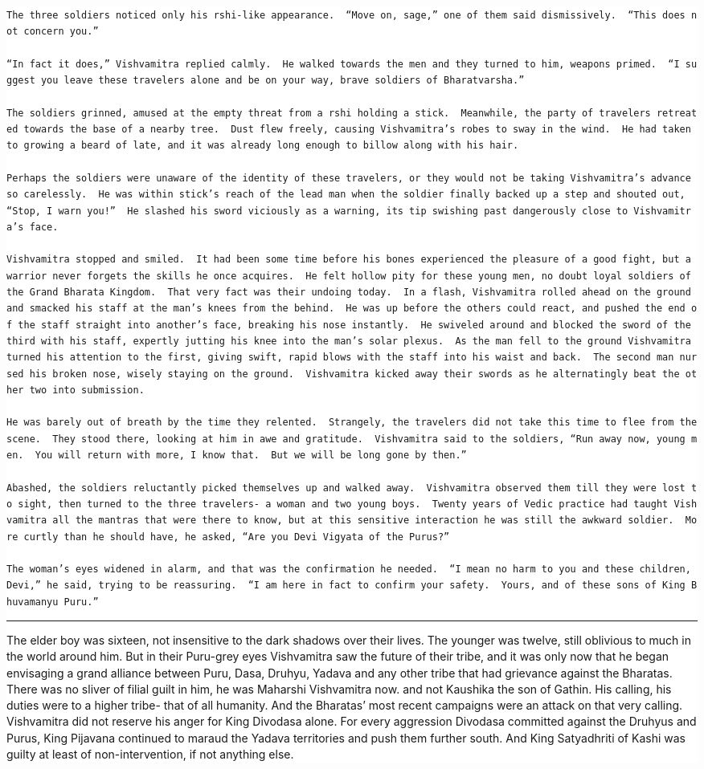 	The three soldiers noticed only his rshi-like appearance.  “Move on, sage,” one of them said dismissively.  “This does not concern you.”

	“In fact it does,” Vishvamitra replied calmly.  He walked towards the men and they turned to him, weapons primed.  “I suggest you leave these travelers alone and be on your way, brave soldiers of Bharatvarsha.”

	The soldiers grinned, amused at the empty threat from a rshi holding a stick.  Meanwhile, the party of travelers retreated towards the base of a nearby tree.  Dust flew freely, causing Vishvamitra’s robes to sway in the wind.  He had taken to growing a beard of late, and it was already long enough to billow along with his hair.  

	Perhaps the soldiers were unaware of the identity of these travelers, or they would not be taking Vishvamitra’s advance so carelessly.  He was within stick’s reach of the lead man when the soldier finally backed up a step and shouted out, “Stop, I warn you!”  He slashed his sword viciously as a warning, its tip swishing past dangerously close to Vishvamitra’s face.  

	Vishvamitra stopped and smiled.  It had been some time before his bones experienced the pleasure of a good fight, but a warrior never forgets the skills he once acquires.  He felt hollow pity for these young men, no doubt loyal soldiers of the Grand Bharata Kingdom.  That very fact was their undoing today.  In a flash, Vishvamitra rolled ahead on the ground and smacked his staff at the man’s knees from the behind.  He was up before the others could react, and pushed the end of the staff straight into another’s face, breaking his nose instantly.  He swiveled around and blocked the sword of the third with his staff, expertly jutting his knee into the man’s solar plexus.  As the man fell to the ground Vishvamitra turned his attention to the first, giving swift, rapid blows with the staff into his waist and back.  The second man nursed his broken nose, wisely staying on the ground.  Vishvamitra kicked away their swords as he alternatingly beat the other two into submission.  

	He was barely out of breath by the time they relented.  Strangely, the travelers did not take this time to flee from the scene.  They stood there, looking at him in awe and gratitude.  Vishvamitra said to the soldiers, “Run away now, young men.  You will return with more, I know that.  But we will be long gone by then.”

	Abashed, the soldiers reluctantly picked themselves up and walked away.  Vishvamitra observed them till they were lost to sight, then turned to the three travelers- a woman and two young boys.  Twenty years of Vedic practice had taught Vishvamitra all the mantras that were there to know, but at this sensitive interaction he was still the awkward soldier.  More curtly than he should have, he asked, “Are you Devi Vigyata of the Purus?”

	The woman’s eyes widened in alarm, and that was the confirmation he needed.  “I mean no harm to you and these children, Devi,” he said, trying to be reassuring.  “I am here in fact to confirm your safety.  Yours, and of these sons of King Bhuvamanyu Puru.”

***

The elder boy was sixteen, not insensitive to the dark shadows over their lives.  The younger was twelve, still oblivious to much in the world around him.  But in their Puru-grey eyes Vishvamitra saw the future of their tribe, and it was only now that he began envisaging a grand alliance between Puru, Dasa, Druhyu, Yadava and any other tribe that had grievance against the Bharatas.  There was no sliver of filial guilt in him, he was Maharshi Vishvamitra now. and not Kaushika the son of Gathin.  His calling, his duties were to a higher tribe- that of all humanity.  And the Bharatas’ most recent campaigns were an attack on that very calling.  Vishvamitra did not reserve his anger for King Divodasa alone.  For every aggression Divodasa committed against the Druhyus and Purus, King Pijavana continued to maraud the Yadava territories and push them further south.  And King Satyadhriti of Kashi was guilty at least of non-intervention, if not anything else.
